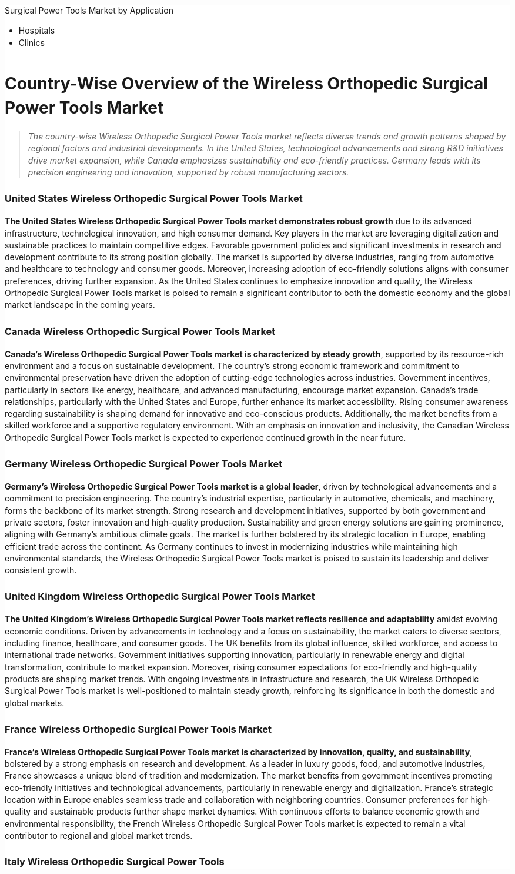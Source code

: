 Surgical Power Tools Market by Application</h3><ul><li>Hospitals</li><li> Clinics</li></ul><h1><span class="">Country-Wise Overview of the Wireless Orthopedic Surgical Power Tools Market<br /></span></h1><blockquote><p><em><span class="">The country-wise Wireless Orthopedic Surgical Power Tools market reflects diverse trends and growth patterns shaped by regional factors and industrial developments. In the United States, technological advancements and strong R&amp;D initiatives drive market expansion, while Canada emphasizes sustainability and eco-friendly practices. Germany leads with its precision engineering and innovation, supported by robust manufacturing sectors.</span></em></p></blockquote><h3><strong>United States Wireless Orthopedic Surgical Power Tools Market</strong></h3><p><strong>The United States Wireless Orthopedic Surgical Power Tools market demonstrates robust growth</strong> due to its advanced infrastructure, technological innovation, and high consumer demand. Key players in the market are leveraging digitalization and sustainable practices to maintain competitive edges. Favorable government policies and significant investments in research and development contribute to its strong position globally. The market is supported by diverse industries, ranging from automotive and healthcare to technology and consumer goods. Moreover, increasing adoption of eco-friendly solutions aligns with consumer preferences, driving further expansion. As the United States continues to emphasize innovation and quality, the Wireless Orthopedic Surgical Power Tools market is poised to remain a significant contributor to both the domestic economy and the global market landscape in the coming years.</p><h3><strong>Canada Wireless Orthopedic Surgical Power Tools Market</strong></h3><p><strong>Canada&rsquo;s Wireless Orthopedic Surgical Power Tools market is characterized by steady growth</strong>, supported by its resource-rich environment and a focus on sustainable development. The country&rsquo;s strong economic framework and commitment to environmental preservation have driven the adoption of cutting-edge technologies across industries. Government incentives, particularly in sectors like energy, healthcare, and advanced manufacturing, encourage market expansion. Canada&rsquo;s trade relationships, particularly with the United States and Europe, further enhance its market accessibility. Rising consumer awareness regarding sustainability is shaping demand for innovative and eco-conscious products. Additionally, the market benefits from a skilled workforce and a supportive regulatory environment. With an emphasis on innovation and inclusivity, the Canadian Wireless Orthopedic Surgical Power Tools market is expected to experience continued growth in the near future.</p><h3><strong>Germany Wireless Orthopedic Surgical Power Tools Market</strong></h3><p><strong>Germany&rsquo;s Wireless Orthopedic Surgical Power Tools market is a global leader</strong>, driven by technological advancements and a commitment to precision engineering. The country&rsquo;s industrial expertise, particularly in automotive, chemicals, and machinery, forms the backbone of its market strength. Strong research and development initiatives, supported by both government and private sectors, foster innovation and high-quality production. Sustainability and green energy solutions are gaining prominence, aligning with Germany&rsquo;s ambitious climate goals. The market is further bolstered by its strategic location in Europe, enabling efficient trade across the continent. As Germany continues to invest in modernizing industries while maintaining high environmental standards, the Wireless Orthopedic Surgical Power Tools market is poised to sustain its leadership and deliver consistent growth.</p><h3><strong>United Kingdom Wireless Orthopedic Surgical Power Tools Market</strong></h3><p><strong>The United Kingdom&rsquo;s Wireless Orthopedic Surgical Power Tools market reflects resilience and adaptability</strong> amidst evolving economic conditions. Driven by advancements in technology and a focus on sustainability, the market caters to diverse sectors, including finance, healthcare, and consumer goods. The UK benefits from its global influence, skilled workforce, and access to international trade networks. Government initiatives supporting innovation, particularly in renewable energy and digital transformation, contribute to market expansion. Moreover, rising consumer expectations for eco-friendly and high-quality products are shaping market trends. With ongoing investments in infrastructure and research, the UK Wireless Orthopedic Surgical Power Tools market is well-positioned to maintain steady growth, reinforcing its significance in both the domestic and global markets.</p><h3><strong>France Wireless Orthopedic Surgical Power Tools Market</strong></h3><p><strong>France&rsquo;s Wireless Orthopedic Surgical Power Tools market is characterized by innovation, quality, and sustainability</strong>, bolstered by a strong emphasis on research and development. As a leader in luxury goods, food, and automotive industries, France showcases a unique blend of tradition and modernization. The market benefits from government incentives promoting eco-friendly initiatives and technological advancements, particularly in renewable energy and digitalization. France&rsquo;s strategic location within Europe enables seamless trade and collaboration with neighboring countries. Consumer preferences for high-quality and sustainable products further shape market dynamics. With continuous efforts to balance economic growth and environmental responsibility, the French Wireless Orthopedic Surgical Power Tools market is expected to remain a vital contributor to regional and global market trends.</p><h3><strong>Italy Wireless Orthopedic Surgical Power Tools